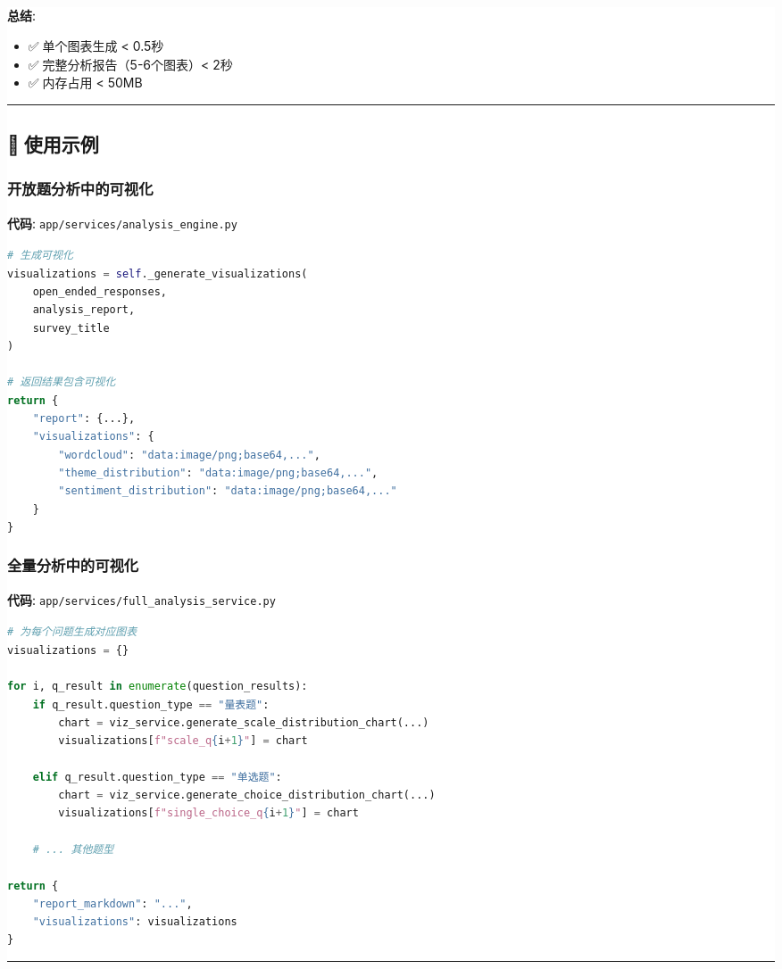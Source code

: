 **总结**:
- ✅ 单个图表生成 < 0.5秒
- ✅ 完整分析报告（5-6个图表）< 2秒
- ✅ 内存占用 < 50MB

---

## 🚀 使用示例

### 开放题分析中的可视化

**代码**: `app/services/analysis_engine.py`

```python
# 生成可视化
visualizations = self._generate_visualizations(
    open_ended_responses, 
    analysis_report,
    survey_title
)

# 返回结果包含可视化
return {
    "report": {...},
    "visualizations": {
        "wordcloud": "data:image/png;base64,...",
        "theme_distribution": "data:image/png;base64,...",
        "sentiment_distribution": "data:image/png;base64,..."
    }
}
```

### 全量分析中的可视化

**代码**: `app/services/full_analysis_service.py`

```python
# 为每个问题生成对应图表
visualizations = {}

for i, q_result in enumerate(question_results):
    if q_result.question_type == "量表题":
        chart = viz_service.generate_scale_distribution_chart(...)
        visualizations[f"scale_q{i+1}"] = chart
    
    elif q_result.question_type == "单选题":
        chart = viz_service.generate_choice_distribution_chart(...)
        visualizations[f"single_choice_q{i+1}"] = chart
    
    # ... 其他题型

return {
    "report_markdown": "...",
    "visualizations": visualizations
}
```

---